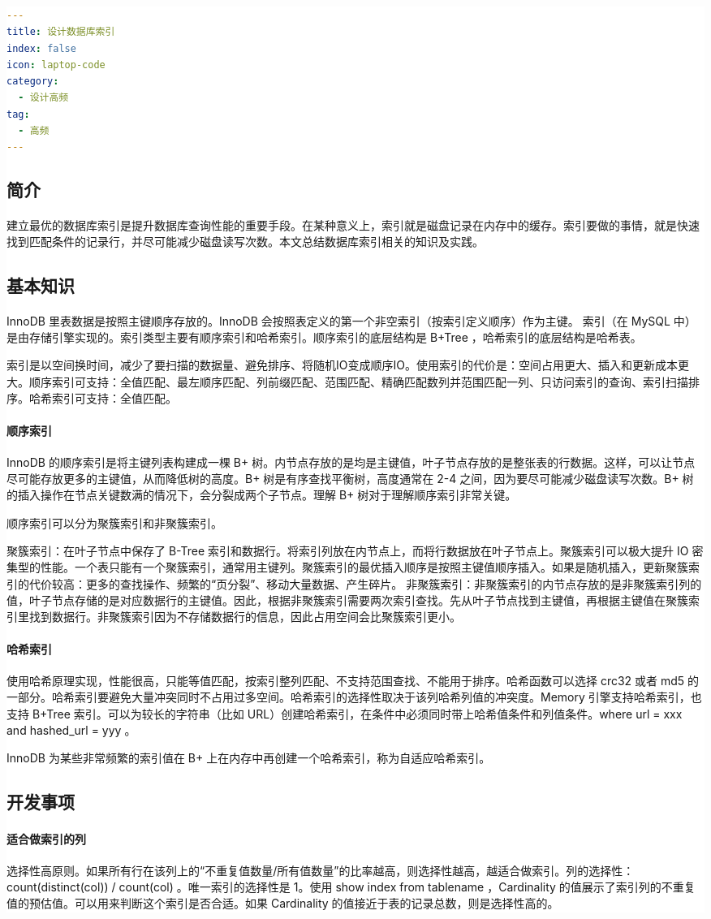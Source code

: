 ```yaml
---
title: 设计数据库索引
index: false
icon: laptop-code
category:
  - 设计高频
tag:
  - 高频
---
```


## 简介

建立最优的数据库索引是提升数据库查询性能的重要手段。在某种意义上，索引就是磁盘记录在内存中的缓存。索引要做的事情，就是快速找到匹配条件的记录行，并尽可能减少磁盘读写次数。本文总结数据库索引相关的知识及实践。


## 基本知识
InnoDB 里表数据是按照主键顺序存放的。InnoDB 会按照表定义的第一个非空索引（按索引定义顺序）作为主键。 索引（在 MySQL 中）是由存储引擎实现的。索引类型主要有顺序索引和哈希索引。顺序索引的底层结构是 B+Tree ，哈希索引的底层结构是哈希表。

索引是以空间换时间，减少了要扫描的数据量、避免排序、将随机IO变成顺序IO。使用索引的代价是：空间占用更大、插入和更新成本更大。顺序索引可支持：全值匹配、最左顺序匹配、列前缀匹配、范围匹配、精确匹配数列并范围匹配一列、只访问索引的查询、索引扫描排序。哈希索引可支持：全值匹配。


#### 顺序索引

InnoDB 的顺序索引是将主键列表构建成一棵 B+ 树。内节点存放的是均是主键值，叶子节点存放的是整张表的行数据。这样，可以让节点尽可能存放更多的主键值，从而降低树的高度。B+ 树是有序查找平衡树，高度通常在 2-4 之间，因为要尽可能减少磁盘读写次数。B+ 树的插入操作在节点关键数满的情况下，会分裂成两个子节点。理解 B+ 树对于理解顺序索引非常关键。

顺序索引可以分为聚簇索引和非聚簇索引。

聚簇索引：在叶子节点中保存了 B-Tree 索引和数据行。将索引列放在内节点上，而将行数据放在叶子节点上。聚簇索引可以极大提升 IO 密集型的性能。一个表只能有一个聚簇索引，通常用主键列。聚簇索引的最优插入顺序是按照主键值顺序插入。如果是随机插入，更新聚簇索引的代价较高：更多的查找操作、频繁的“页分裂”、移动大量数据、产生碎片。
非聚簇索引：非聚簇索引的内节点存放的是非聚簇索引列的值，叶子节点存储的是对应数据行的主键值。因此，根据非聚簇索引需要两次索引查找。先从叶子节点找到主键值，再根据主键值在聚簇索引里找到数据行。非聚簇索引因为不存储数据行的信息，因此占用空间会比聚簇索引更小。

#### 哈希索引

使用哈希原理实现，性能很高，只能等值匹配，按索引整列匹配、不支持范围查找、不能用于排序。哈希函数可以选择 crc32 或者 md5 的一部分。哈希索引要避免大量冲突同时不占用过多空间。哈希索引的选择性取决于该列哈希列值的冲突度。Memory 引擎支持哈希索引，也支持 B+Tree 索引。可以为较长的字符串（比如 URL）创建哈希索引，在条件中必须同时带上哈希值条件和列值条件。where url = xxx and hashed_url = yyy 。

InnoDB 为某些非常频繁的索引值在 B+ 上在内存中再创建一个哈希索引，称为自适应哈希索引。


## 开发事项
#### 适合做索引的列

选择性高原则。如果所有行在该列上的“不重复值数量/所有值数量”的比率越高，则选择性越高，越适合做索引。列的选择性：count(distinct(col)) / count(col) 。唯一索引的选择性是 1。使用 show index from tablename ，Cardinality 的值展示了索引列的不重复值的预估值。可以用来判断这个索引是否合适。如果 Cardinality 的值接近于表的记录总数，则是选择性高的。

